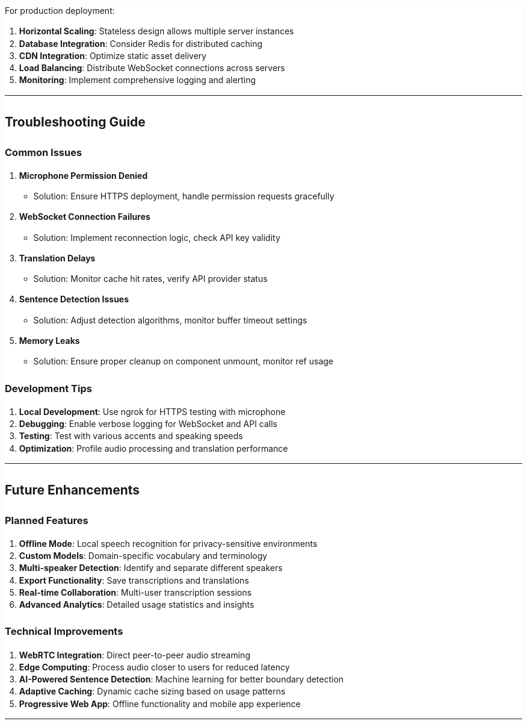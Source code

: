 For production deployment:

1. **Horizontal Scaling**: Stateless design allows multiple server instances
2. **Database Integration**: Consider Redis for distributed caching
3. **CDN Integration**: Optimize static asset delivery
4. **Load Balancing**: Distribute WebSocket connections across servers
5. **Monitoring**: Implement comprehensive logging and alerting

---

## Troubleshooting Guide

### Common Issues

1. **Microphone Permission Denied**
   - Solution: Ensure HTTPS deployment, handle permission requests gracefully

2. **WebSocket Connection Failures**
   - Solution: Implement reconnection logic, check API key validity

3. **Translation Delays**
   - Solution: Monitor cache hit rates, verify API provider status

4. **Sentence Detection Issues**
   - Solution: Adjust detection algorithms, monitor buffer timeout settings

5. **Memory Leaks**
   - Solution: Ensure proper cleanup on component unmount, monitor ref usage

### Development Tips

1. **Local Development**: Use ngrok for HTTPS testing with microphone
2. **Debugging**: Enable verbose logging for WebSocket and API calls
3. **Testing**: Test with various accents and speaking speeds
4. **Optimization**: Profile audio processing and translation performance

---

## Future Enhancements

### Planned Features

1. **Offline Mode**: Local speech recognition for privacy-sensitive environments
2. **Custom Models**: Domain-specific vocabulary and terminology
3. **Multi-speaker Detection**: Identify and separate different speakers
4. **Export Functionality**: Save transcriptions and translations
5. **Real-time Collaboration**: Multi-user transcription sessions
6. **Advanced Analytics**: Detailed usage statistics and insights

### Technical Improvements

1. **WebRTC Integration**: Direct peer-to-peer audio streaming
2. **Edge Computing**: Process audio closer to users for reduced latency
3. **AI-Powered Sentence Detection**: Machine learning for better boundary detection
4. **Adaptive Caching**: Dynamic cache sizing based on usage patterns
5. **Progressive Web App**: Offline functionality and mobile app experience

---